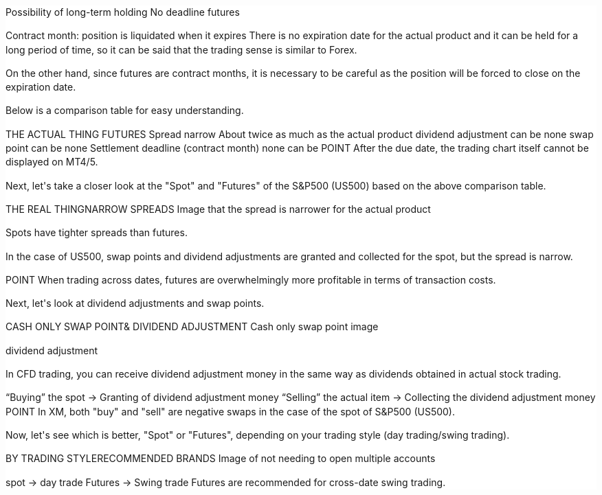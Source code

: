Possibility of long-term holding
No deadline
futures

Contract month: position is liquidated when it expires
There is no expiration date for the actual product and it can be held for a long period of time, so it can be said that the trading sense is similar to Forex.

On the other hand, since futures are contract months, it is necessary to be careful as the position will be forced to close on the expiration date.

Below is a comparison table for easy understanding.

THE ACTUAL THING  FUTURES
Spread  narrow  About twice as much as the actual product
dividend adjustment can be  none
swap point  can be  none
Settlement deadline (contract month)  none  can be
POINT
After the due date, the trading chart itself cannot be displayed on MT4/5.

Next, let's take a closer look at the "Spot" and "Futures" of the S&P500 (US500) based on the above comparison table.

THE REAL THINGNARROW SPREADS
Image that the spread is narrower for the actual product

Spots have tighter spreads than futures.

In the case of US500, swap points and dividend adjustments are granted and collected for the spot, but the spread is narrow.

POINT
When trading across dates, futures are overwhelmingly more profitable in terms of transaction costs.

Next, let's look at dividend adjustments and swap points.

CASH ONLY SWAP POINT& DIVIDEND ADJUSTMENT
Cash only swap point image

dividend adjustment

In CFD trading, you can receive dividend adjustment money in the same way as dividends obtained in actual stock trading.

“Buying” the spot → Granting of dividend adjustment money
“Selling” the actual item → Collecting the dividend adjustment money
POINT
In XM, both "buy" and "sell" are negative swaps in the case of the spot of S&P500 (US500).

Now, let's see which is better, "Spot" or "Futures", depending on your trading style (day trading/swing trading).

BY TRADING STYLERECOMMENDED BRANDS
Image of not needing to open multiple accounts

spot → day trade
Futures → Swing trade
Futures are recommended for cross-date swing trading.
